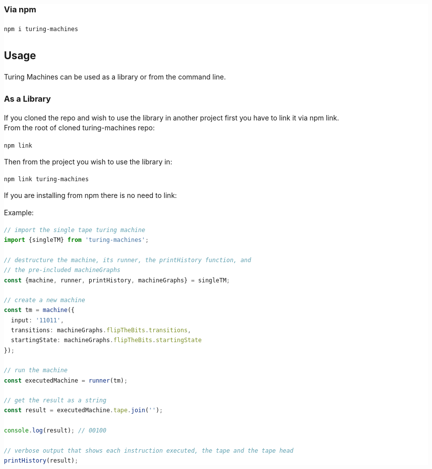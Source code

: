 ### Via npm

```bash
npm i turing-machines
```

## Usage

Turing Machines can be used as a library or from the command line.

### As a Library

If you cloned the repo and wish to use the library in another project first you have to link it via npm link.  
From the root of cloned turing-machines repo:

```bash
npm link
```

Then from the project you wish to use the library in:

```bash
npm link turing-machines
```

If you are installing from npm there is no need to link:

Example:

```ts
// import the single tape turing machine
import {singleTM} from 'turing-machines';

// destructure the machine, its runner, the printHistory function, and
// the pre-included machineGraphs
const {machine, runner, printHistory, machineGraphs} = singleTM;

// create a new machine
const tm = machine({
  input: '11011',
  transitions: machineGraphs.flipTheBits.transitions,
  startingState: machineGraphs.flipTheBits.startingState
});

// run the machine
const executedMachine = runner(tm);

// get the result as a string
const result = executedMachine.tape.join('');

console.log(result); // 00100

// verbose output that shows each instruction executed, the tape and the tape head
printHistory(result);
```
